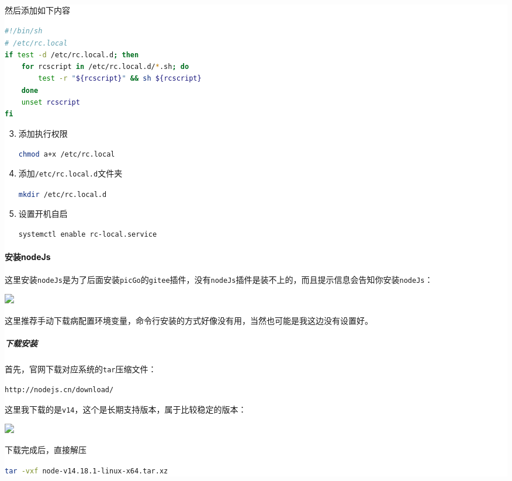    然后添加如下内容

   ```sh
   #!/bin/sh
   # /etc/rc.local
   if test -d /etc/rc.local.d; then
       for rcscript in /etc/rc.local.d/*.sh; do
           test -r "${rcscript}" && sh ${rcscript}
       done
       unset rcscript
   fi
   ```

   

3. 添加执行权限

   ```sh
   chmod a+x /etc/rc.local
   ```

   

4. 添加`/etc/rc.local.d`文件夹

   ```sh
   mkdir /etc/rc.local.d
   ```

   

5. 设置开机自启

   ```sh
   systemctl enable rc-local.service
   ```

   

#### 安装nodeJs

这里安装`nodeJs`是为了后面安装`picGo`的`gitee`插件，没有`nodeJs`插件是装不上的，而且提示信息会告知你安装`nodeJs`：

![](https://syske-pic-bed.oss-cn-hangzhou.aliyuncs.com/imgs/manjaro/20211027221542.png)

这里推荐手动下载病配置环境变量，命令行安装的方式好像没有用，当然也可能是我这边没有设置好。

##### 下载安装

首先，官网下载对应系统的`tar`压缩文件：

```
http://nodejs.cn/download/
```

这里我下载的是`v14`，这个是长期支持版本，属于比较稳定的版本：

![](https://syske-pic-bed.oss-cn-hangzhou.aliyuncs.com/imgs/manjaro/20211027221855.png)

下载完成后，直接解压

```sh
tar -vxf node-v14.18.1-linux-x64.tar.xz  
```
